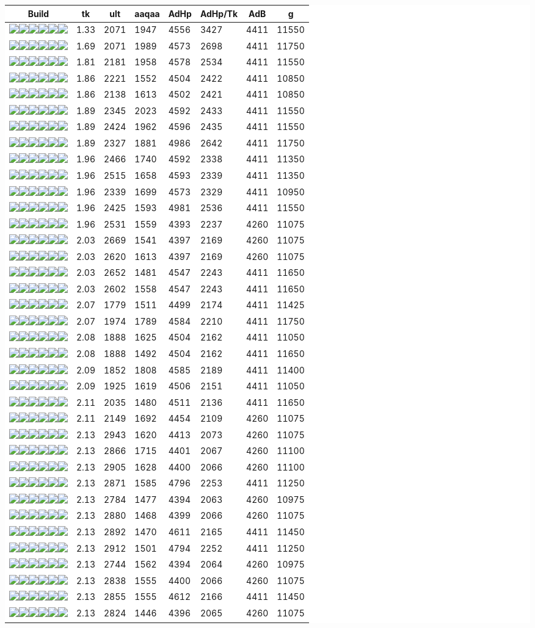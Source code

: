



Build | tk | ult | aaqaa | AdHp | AdHp/Tk | AdB | g
-|-|-|-|-|-|-|-
![](/item/6672.png)![](/item/3124.png)![](/item/3153.png)![](/item/1001.png)![](/item/1055.png)![](/item/1038.png)|1.33|2071|1947|4556|3427|4411|11550
![](/item/3124.png)![](/item/3153.png)![](/item/3091.png)![](/item/1001.png)![](/item/1055.png)![](/item/1038.png)|1.69|2071|1989|4573|2698|4411|11750
![](/item/3124.png)![](/item/3153.png)![](/item/3095.png)![](/item/1001.png)![](/item/1055.png)![](/item/1038.png)|1.81|2181|1958|4578|2534|4411|11550
![](/item/6672.png)![](/item/3124.png)![](/item/6676.png)![](/item/1001.png)![](/item/1053.png)![](/item/1055.png)|1.86|2221|1552|4504|2422|4411|10850
![](/item/6672.png)![](/item/3124.png)![](/item/3033.png)![](/item/1001.png)![](/item/1053.png)![](/item/1055.png)|1.86|2138|1613|4502|2421|4411|10850
![](/item/3124.png)![](/item/3153.png)![](/item/3033.png)![](/item/1001.png)![](/item/1055.png)![](/item/1038.png)|1.89|2345|2023|4592|2433|4411|11550
![](/item/3124.png)![](/item/3153.png)![](/item/6676.png)![](/item/1001.png)![](/item/1055.png)![](/item/1038.png)|1.89|2424|1962|4596|2435|4411|11550
![](/item/3124.png)![](/item/3153.png)![](/item/3072.png)![](/item/1001.png)![](/item/1055.png)![](/item/1038.png)|1.89|2327|1881|4986|2642|4411|11750
![](/item/6672.png)![](/item/3033.png)![](/item/3153.png)![](/item/1001.png)![](/item/1055.png)![](/item/1038.png)|1.96|2466|1740|4592|2338|4411|11350
![](/item/6672.png)![](/item/6676.png)![](/item/3153.png)![](/item/1001.png)![](/item/1055.png)![](/item/1038.png)|1.96|2515|1658|4593|2339|4411|11350
![](/item/6672.png)![](/item/3153.png)![](/item/6695.png)![](/item/1001.png)![](/item/1055.png)![](/item/1038.png)|1.96|2339|1699|4573|2329|4411|10950
![](/item/6672.png)![](/item/3153.png)![](/item/3072.png)![](/item/1001.png)![](/item/1055.png)![](/item/1038.png)|1.96|2425|1593|4981|2536|4411|11550
![](/item/6672.png)![](/item/3033.png)![](/item/3087.png)![](/item/1001.png)![](/item/1053.png)![](/item/1037.png)|1.96|2531|1559|4393|2237|4260|11075
![](/item/6672.png)![](/item/3095.png)![](/item/6676.png)![](/item/1001.png)![](/item/1053.png)![](/item/1037.png)|2.03|2669|1541|4397|2169|4260|11075
![](/item/6672.png)![](/item/3095.png)![](/item/3033.png)![](/item/1001.png)![](/item/1053.png)![](/item/1037.png)|2.03|2620|1613|4397|2169|4260|11075
![](/item/6672.png)![](/item/6676.png)![](/item/3094.png)![](/item/1053.png)![](/item/1055.png)![](/item/1038.png)|2.03|2652|1481|4547|2243|4411|11650
![](/item/6672.png)![](/item/3033.png)![](/item/3094.png)![](/item/1053.png)![](/item/1055.png)![](/item/1038.png)|2.03|2602|1558|4547|2243|4411|11650
![](/item/3124.png)![](/item/3091.png)![](/item/3085.png)![](/item/1053.png)![](/item/1055.png)![](/item/1037.png)|2.07|1779|1511|4499|2174|4411|11425
![](/item/3124.png)![](/item/3153.png)![](/item/3115.png)![](/item/1001.png)![](/item/1055.png)![](/item/1038.png)|2.07|1974|1789|4584|2210|4411|11750
![](/item/6672.png)![](/item/3124.png)![](/item/3091.png)![](/item/1001.png)![](/item/1053.png)![](/item/1055.png)|2.08|1888|1625|4504|2162|4411|11050
![](/item/6672.png)![](/item/3124.png)![](/item/3085.png)![](/item/1053.png)![](/item/1055.png)![](/item/1038.png)|2.08|1888|1492|4504|2162|4411|11650
![](/item/3124.png)![](/item/3153.png)![](/item/3085.png)![](/item/1055.png)![](/item/1038.png)![](/item/1036.png)|2.09|1852|1808|4585|2189|4411|11400
![](/item/3124.png)![](/item/3091.png)![](/item/3087.png)![](/item/1001.png)![](/item/1053.png)![](/item/1055.png)|2.09|1925|1619|4506|2151|4411|11050
![](/item/6672.png)![](/item/3124.png)![](/item/3046.png)![](/item/1053.png)![](/item/1055.png)![](/item/1038.png)|2.11|2035|1480|4511|2136|4411|11650
![](/item/3124.png)![](/item/3153.png)![](/item/3006.png)![](/item/1038.png)![](/item/1038.png)![](/item/1037.png)|2.11|2149|1692|4454|2109|4260|11075
![](/item/6672.png)![](/item/6676.png)![](/item/3033.png)![](/item/1001.png)![](/item/1053.png)![](/item/1037.png)|2.13|2943|1620|4413|2073|4260|11075
![](/item/6672.png)![](/item/3033.png)![](/item/6695.png)![](/item/1001.png)![](/item/1053.png)![](/item/1038.png)|2.13|2866|1715|4401|2067|4260|11100
![](/item/6672.png)![](/item/6676.png)![](/item/6695.png)![](/item/1001.png)![](/item/1053.png)![](/item/1038.png)|2.13|2905|1628|4400|2066|4260|11100
![](/item/6672.png)![](/item/3033.png)![](/item/3072.png)![](/item/1001.png)![](/item/1055.png)![](/item/1038.png)|2.13|2871|1585|4796|2253|4411|11250
![](/item/6672.png)![](/item/6676.png)![](/item/3004.png)![](/item/1001.png)![](/item/1053.png)![](/item/1037.png)|2.13|2784|1477|4394|2063|4260|10975
![](/item/6672.png)![](/item/6676.png)![](/item/6696.png)![](/item/1001.png)![](/item/1053.png)![](/item/1037.png)|2.13|2880|1468|4399|2066|4260|11075
![](/item/6672.png)![](/item/6676.png)![](/item/3074.png)![](/item/1001.png)![](/item/1055.png)![](/item/1038.png)|2.13|2892|1470|4611|2165|4411|11450
![](/item/6672.png)![](/item/6676.png)![](/item/3072.png)![](/item/1001.png)![](/item/1055.png)![](/item/1038.png)|2.13|2912|1501|4794|2252|4411|11250
![](/item/6672.png)![](/item/3033.png)![](/item/3004.png)![](/item/1001.png)![](/item/1053.png)![](/item/1037.png)|2.13|2744|1562|4394|2064|4260|10975
![](/item/6672.png)![](/item/3033.png)![](/item/6696.png)![](/item/1001.png)![](/item/1053.png)![](/item/1037.png)|2.13|2838|1555|4400|2066|4260|11075
![](/item/6672.png)![](/item/3033.png)![](/item/3074.png)![](/item/1001.png)![](/item/1055.png)![](/item/1038.png)|2.13|2855|1555|4612|2166|4411|11450
![](/item/6672.png)![](/item/6676.png)![](/item/6693.png)![](/item/1001.png)![](/item/1053.png)![](/item/1037.png)|2.13|2824|1446|4396|2065|4260|11075